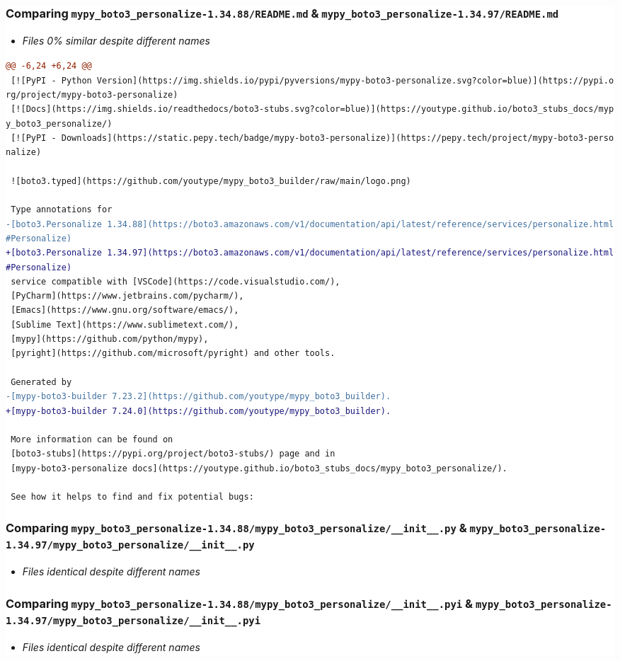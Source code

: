 ```diff
```

### Comparing `mypy_boto3_personalize-1.34.88/README.md` & `mypy_boto3_personalize-1.34.97/README.md`

 * *Files 0% similar despite different names*

```diff
@@ -6,24 +6,24 @@
 [![PyPI - Python Version](https://img.shields.io/pypi/pyversions/mypy-boto3-personalize.svg?color=blue)](https://pypi.org/project/mypy-boto3-personalize)
 [![Docs](https://img.shields.io/readthedocs/boto3-stubs.svg?color=blue)](https://youtype.github.io/boto3_stubs_docs/mypy_boto3_personalize/)
 [![PyPI - Downloads](https://static.pepy.tech/badge/mypy-boto3-personalize)](https://pepy.tech/project/mypy-boto3-personalize)
 
 ![boto3.typed](https://github.com/youtype/mypy_boto3_builder/raw/main/logo.png)
 
 Type annotations for
-[boto3.Personalize 1.34.88](https://boto3.amazonaws.com/v1/documentation/api/latest/reference/services/personalize.html#Personalize)
+[boto3.Personalize 1.34.97](https://boto3.amazonaws.com/v1/documentation/api/latest/reference/services/personalize.html#Personalize)
 service compatible with [VSCode](https://code.visualstudio.com/),
 [PyCharm](https://www.jetbrains.com/pycharm/),
 [Emacs](https://www.gnu.org/software/emacs/),
 [Sublime Text](https://www.sublimetext.com/),
 [mypy](https://github.com/python/mypy),
 [pyright](https://github.com/microsoft/pyright) and other tools.
 
 Generated by
-[mypy-boto3-builder 7.23.2](https://github.com/youtype/mypy_boto3_builder).
+[mypy-boto3-builder 7.24.0](https://github.com/youtype/mypy_boto3_builder).
 
 More information can be found on
 [boto3-stubs](https://pypi.org/project/boto3-stubs/) page and in
 [mypy-boto3-personalize docs](https://youtype.github.io/boto3_stubs_docs/mypy_boto3_personalize/).
 
 See how it helps to find and fix potential bugs:
```

### Comparing `mypy_boto3_personalize-1.34.88/mypy_boto3_personalize/__init__.py` & `mypy_boto3_personalize-1.34.97/mypy_boto3_personalize/__init__.py`

 * *Files identical despite different names*

### Comparing `mypy_boto3_personalize-1.34.88/mypy_boto3_personalize/__init__.pyi` & `mypy_boto3_personalize-1.34.97/mypy_boto3_personalize/__init__.pyi`

 * *Files identical despite different names*
